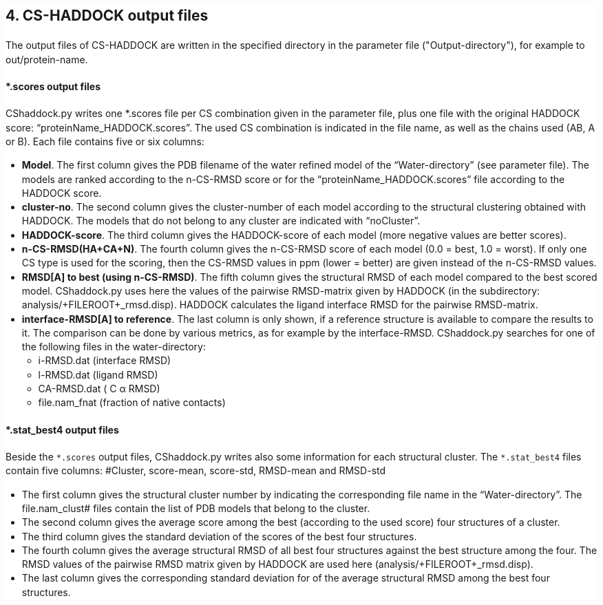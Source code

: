 
## 4. CS-HADDOCK output files

The output files of CS-HADDOCK are written in the specified directory in the parameter file ("Output-directory"), for example to out/protein-name.

#### \*.scores output files

CShaddock.py writes one *.scores file per CS combination given in the parameter file, plus one file with the original HADDOCK score: “proteinName_HADDOCK.scores”. The used CS combination is indicated in the file name, as well as the chains used (AB, A or B). Each file contains five or six columns:

* **Model**. The first column gives the PDB filename of the water refined model of the “Water-directory” (see parameter file). The models are ranked according to the n-CS-RMSD score or for the “proteinName_HADDOCK.scores” file according to the HADDOCK score.
* **cluster-no**. The second column gives the cluster-number of each model according to the structural clustering obtained with HADDOCK. The models that do not belong to any cluster are indicated with “noCluster”.
* **HADDOCK-score**. The third column gives the HADDOCK-score of each model (more negative values are better scores).
* **n-CS-RMSD(HA+CA+N)**. The fourth column gives the n-CS-RMSD score of each model (0.0 = best, 1.0 = worst). If only one CS type is used for the scoring, then the CS-RMSD values in ppm (lower = better) are given instead of the n-CS-RMSD values.
* **RMSD[A] to best (using n-CS-RMSD)**. The fifth column gives the structural RMSD of each model compared to the best scored model. CShaddock.py uses here the values of the pairwise RMSD-matrix given by HADDOCK (in the subdirectory: analysis/+FILEROOT+_rmsd.disp). HADDOCK calculates the ligand interface RMSD for the pairwise RMSD-matrix.
* **interface-RMSD[A] to reference**. The last column is only shown, if a reference structure is available to compare the results to it. The comparison can be done by various metrics, as for example by the interface-RMSD. CShaddock.py searches for one of the following files in the water-directory:
    * i-RMSD.dat (interface RMSD)
    * l-RMSD.dat (ligand RMSD)
    * CA-RMSD.dat ( C α RMSD)
    * file.nam_fnat (fraction of native contacts)


#### \*.stat_best4 output files

Beside the `*.scores` output files, CShaddock.py writes also some information for each structural cluster. The `*.stat_best4` files contain five columns: #Cluster, score-mean, score-std, RMSD-mean and RMSD-std

* The first column gives the structural cluster number by indicating the corresponding file name in the “Water-directory”. The file.nam_clust# files contain the list of PDB models that belong to the cluster.
* The second column gives the average score among the best (according to the used score) four structures of a cluster.
* The third column gives the standard deviation of the scores of the best four structures.
* The fourth column gives the average structural RMSD of all best four structures against the best structure among the four. The RMSD values of the pairwise RMSD matrix given by HADDOCK are used here (analysis/+FILEROOT+_rmsd.disp).
* The last column gives the corresponding standard deviation for of the average structural RMSD among the best four structures.

